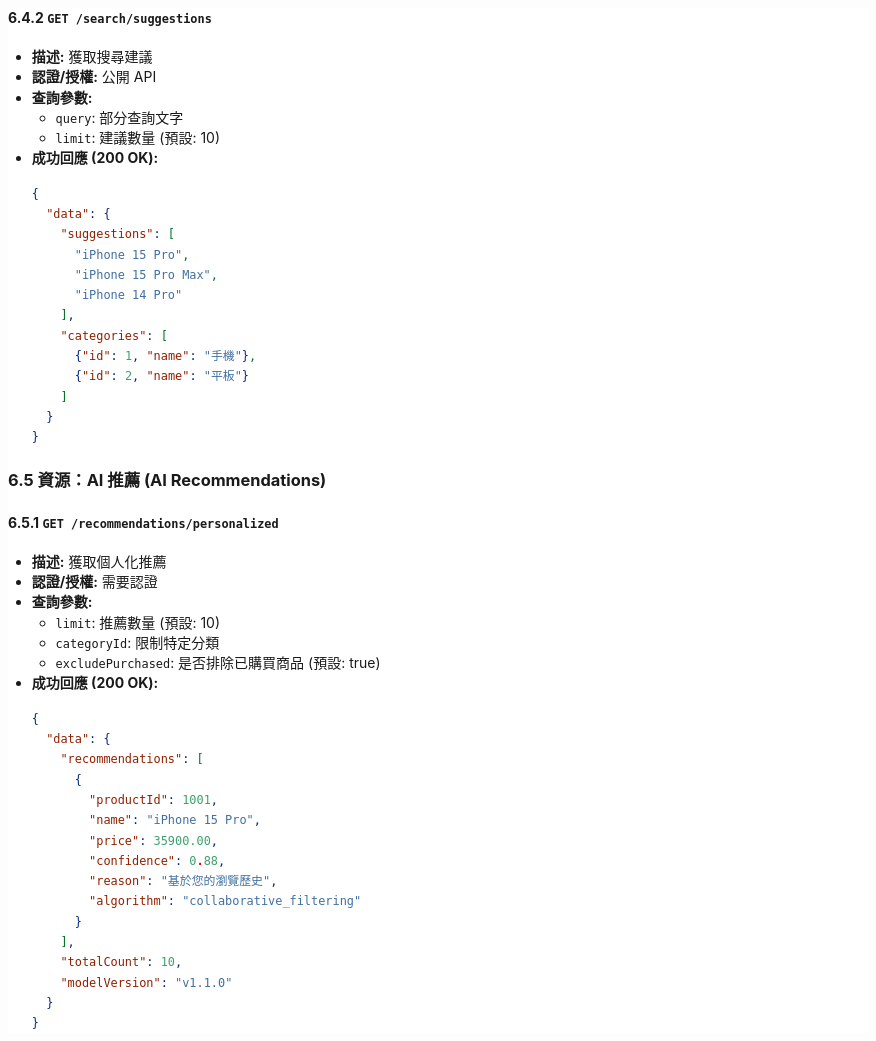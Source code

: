 #### 6.4.2 `GET /search/suggestions`
*   **描述:** 獲取搜尋建議
*   **認證/授權:** 公開 API
*   **查詢參數:**
    *   `query`: 部分查詢文字
    *   `limit`: 建議數量 (預設: 10)
*   **成功回應 (200 OK):**
    ```json
    {
      "data": {
        "suggestions": [
          "iPhone 15 Pro",
          "iPhone 15 Pro Max",
          "iPhone 14 Pro"
        ],
        "categories": [
          {"id": 1, "name": "手機"},
          {"id": 2, "name": "平板"}
        ]
      }
    }
    ```

### 6.5 資源：AI 推薦 (AI Recommendations)

#### 6.5.1 `GET /recommendations/personalized`
*   **描述:** 獲取個人化推薦
*   **認證/授權:** 需要認證
*   **查詢參數:**
    *   `limit`: 推薦數量 (預設: 10)
    *   `categoryId`: 限制特定分類
    *   `excludePurchased`: 是否排除已購買商品 (預設: true)
*   **成功回應 (200 OK):**
    ```json
    {
      "data": {
        "recommendations": [
          {
            "productId": 1001,
            "name": "iPhone 15 Pro",
            "price": 35900.00,
            "confidence": 0.88,
            "reason": "基於您的瀏覽歷史",
            "algorithm": "collaborative_filtering"
          }
        ],
        "totalCount": 10,
        "modelVersion": "v1.1.0"
      }
    }
    ```
